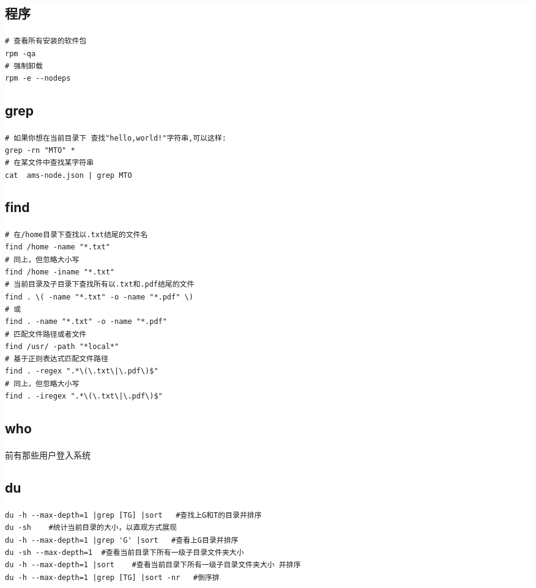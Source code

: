 ## 程序 ##

```shell
# 查看所有安装的软件包
rpm -qa 
# 强制卸载
rpm -e --nodeps
```

## grep ## 

```shell
# 如果你想在当前目录下 查找"hello,world!"字符串,可以这样:
grep -rn "MTO" *
# 在某文件中查找某字符串
cat  ams-node.json | grep MTO
```

## find ##

```shell
# 在/home目录下查找以.txt结尾的文件名 
find /home -name "*.txt" 
# 同上，但忽略大小写
find /home -iname "*.txt" 
# 当前目录及子目录下查找所有以.txt和.pdf结尾的文件 
find . \( -name "*.txt" -o -name "*.pdf" \) 
# 或 
find . -name "*.txt" -o -name "*.pdf" 
# 匹配文件路径或者文件
find /usr/ -path "*local*" 
# 基于正则表达式匹配文件路径 
find . -regex ".*\(\.txt\|\.pdf\)$"
# 同上，但忽略大小写 
find . -iregex ".*\(\.txt\|\.pdf\)$"
```

## who ##  

前有那些用户登入系统

## du ##

```shell
du -h --max-depth=1 |grep [TG] |sort   #查找上G和T的目录并排序
du -sh    #统计当前目录的大小，以直观方式展现
du -h --max-depth=1 |grep 'G' |sort   #查看上G目录并排序
du -sh --max-depth=1  #查看当前目录下所有一级子目录文件夹大小
du -h --max-depth=1 |sort    #查看当前目录下所有一级子目录文件夹大小 并排序
du -h --max-depth=1 |grep [TG] |sort -nr   #倒序排
```
